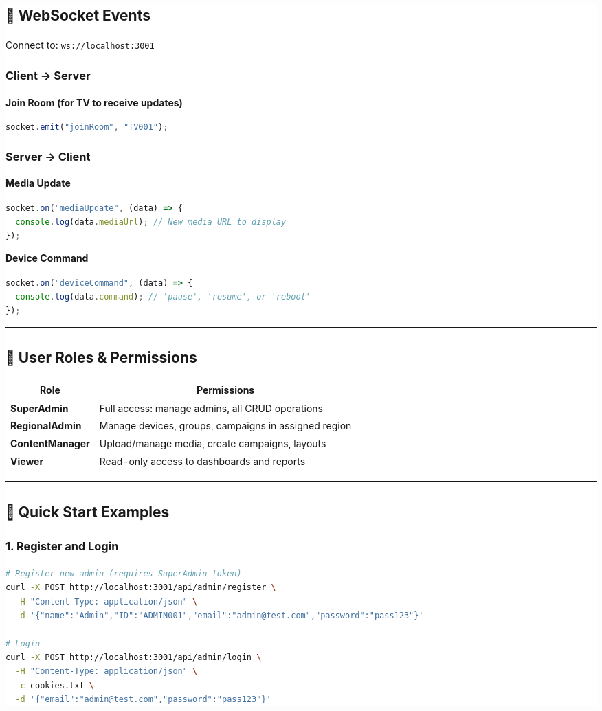 
## 🔌 WebSocket Events

Connect to: `ws://localhost:3001`

### Client → Server

**Join Room (for TV to receive updates)**

```javascript
socket.emit("joinRoom", "TV001");
```

### Server → Client

**Media Update**

```javascript
socket.on("mediaUpdate", (data) => {
  console.log(data.mediaUrl); // New media URL to display
});
```

**Device Command**

```javascript
socket.on("deviceCommand", (data) => {
  console.log(data.command); // 'pause', 'resume', or 'reboot'
});
```

---

## 🔑 User Roles & Permissions

| Role               | Permissions                                          |
| ------------------ | ---------------------------------------------------- |
| **SuperAdmin**     | Full access: manage admins, all CRUD operations      |
| **RegionalAdmin**  | Manage devices, groups, campaigns in assigned region |
| **ContentManager** | Upload/manage media, create campaigns, layouts       |
| **Viewer**         | Read-only access to dashboards and reports           |

---

## 🚀 Quick Start Examples

### 1. Register and Login

```bash
# Register new admin (requires SuperAdmin token)
curl -X POST http://localhost:3001/api/admin/register \
  -H "Content-Type: application/json" \
  -d '{"name":"Admin","ID":"ADMIN001","email":"admin@test.com","password":"pass123"}'

# Login
curl -X POST http://localhost:3001/api/admin/login \
  -H "Content-Type: application/json" \
  -c cookies.txt \
  -d '{"email":"admin@test.com","password":"pass123"}'
```
